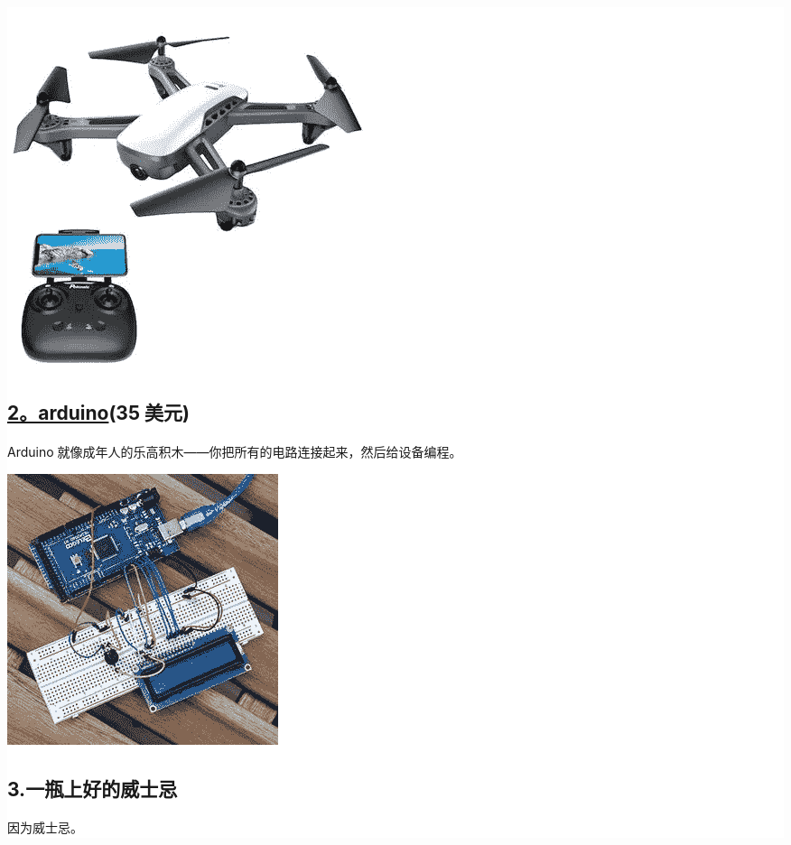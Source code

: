![](img/ecde77dea43ce85a7a4f0a10003c8cff.png)

## [2。arduino](https://amzn.to/2FH5pua)(35 美元)

Arduino 就像成年人的乐高积木——你把所有的电路连接起来，然后给设备编程。

[![](img/c0bdbed6321504297f73f2f4243df6d8.png)](https://amzn.to/2FH5pua)

## 3.一瓶上好的威士忌

因为威士忌。
